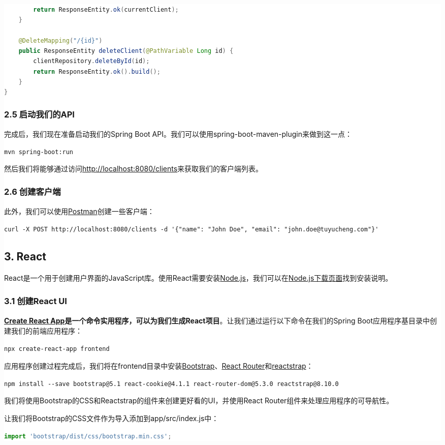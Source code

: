 ```java
        return ResponseEntity.ok(currentClient);
    }

    @DeleteMapping("/{id}")
    public ResponseEntity deleteClient(@PathVariable Long id) {
        clientRepository.deleteById(id);
        return ResponseEntity.ok().build();
    }
}
```

### 2.5 启动我们的API

完成后，我们现在准备启动我们的Spring Boot API。我们可以使用spring-boot-maven-plugin来做到这一点：

```shell
mvn spring-boot:run
```

然后我们将能够通过访问[http://localhost:8080/clients](http://localhost:8080/clients)来获取我们的客户端列表。

### 2.6 创建客户端

此外，我们可以使用[Postman](https://www.baeldung.com/postman-testing-collections)创建一些客户端：

```shell
curl -X POST http://localhost:8080/clients -d '{"name": "John Doe", "email": "john.doe@tuyucheng.com"}'
```

## 3. React

React是一个用于创建用户界面的JavaScript库。使用React需要安装[Node.js](https://nodejs.org/)，我们可以在[Node.js下载页面](https://nodejs.org/en/download)找到安装说明。

### 3.1 创建React UI

**[Create React App](https://reactjs.org/docs/create-a-new-react-app.html)是一个命令实用程序，可以为我们生成React项目**。让我们通过运行以下命令在我们的Spring Boot应用程序基目录中创建我们的前端应用程序：

```shell
npx create-react-app frontend
```

应用程序创建过程完成后，我们将在frontend目录中安装[Bootstrap](https://getbootstrap.com/)、[React Router](https://reactrouter.com/)和[reactstrap](https://reactstrap.github.io/)：

```shell
npm install --save bootstrap@5.1 react-cookie@4.1.1 react-router-dom@5.3.0 reactstrap@8.10.0
```

我们将使用Bootstrap的CSS和Reactstrap的组件来创建更好看的UI，并使用React Router组件来处理应用程序的可导航性。

让我们将Bootstrap的CSS文件作为导入添加到app/src/index.js中：

```javascript
import 'bootstrap/dist/css/bootstrap.min.css';
```
